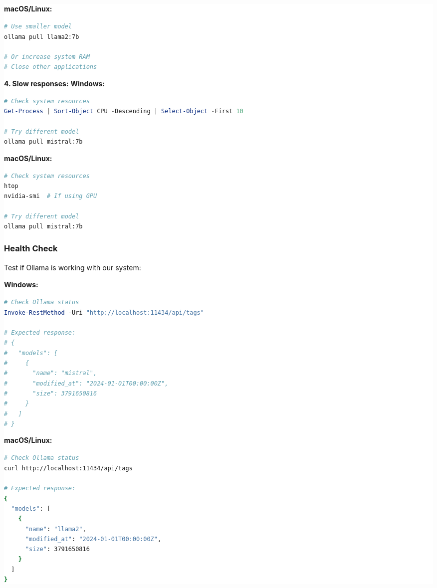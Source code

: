 **macOS/Linux:**
```bash
# Use smaller model
ollama pull llama2:7b

# Or increase system RAM
# Close other applications
```

**4. Slow responses:**
**Windows:**
```powershell
# Check system resources
Get-Process | Sort-Object CPU -Descending | Select-Object -First 10

# Try different model
ollama pull mistral:7b
```

**macOS/Linux:**
```bash
# Check system resources
htop
nvidia-smi  # If using GPU

# Try different model
ollama pull mistral:7b
```

### Health Check

Test if Ollama is working with our system:

**Windows:**
```powershell
# Check Ollama status
Invoke-RestMethod -Uri "http://localhost:11434/api/tags"

# Expected response:
# {
#   "models": [
#     {
#       "name": "mistral",
#       "modified_at": "2024-01-01T00:00:00Z",
#       "size": 3791650816
#     }
#   ]
# }
```

**macOS/Linux:**
```bash
# Check Ollama status
curl http://localhost:11434/api/tags

# Expected response:
{
  "models": [
    {
      "name": "llama2",
      "modified_at": "2024-01-01T00:00:00Z",
      "size": 3791650816
    }
  ]
}
```
